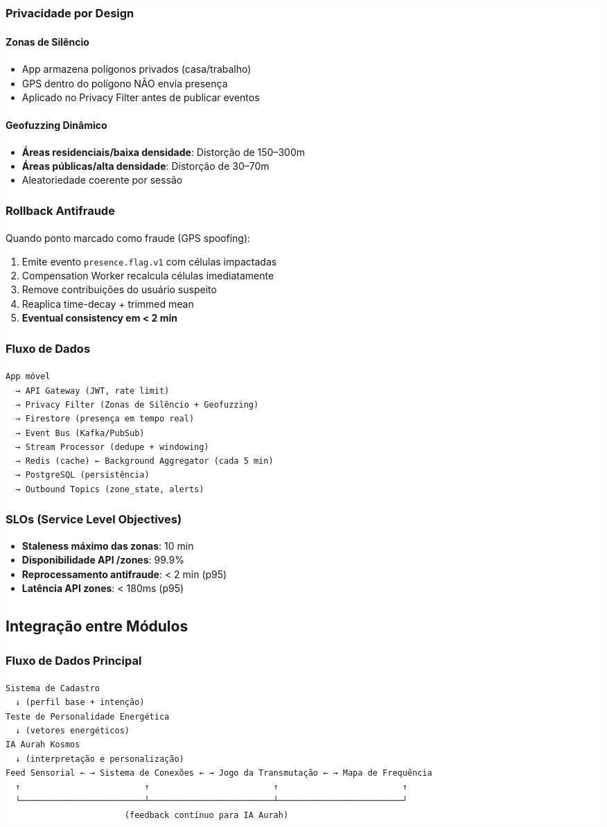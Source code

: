 ### Privacidade por Design

#### Zonas de Silêncio
- App armazena polígonos privados (casa/trabalho)
- GPS dentro do polígono NÃO envia presença
- Aplicado no Privacy Filter antes de publicar eventos

#### Geofuzzing Dinâmico
- **Áreas residenciais/baixa densidade**: Distorção de 150–300m
- **Áreas públicas/alta densidade**: Distorção de 30–70m
- Aleatoriedade coerente por sessão

### Rollback Antifraude
Quando ponto marcado como fraude (GPS spoofing):
1. Emite evento `presence.flag.v1` com células impactadas
2. Compensation Worker recalcula células imediatamente
3. Remove contribuições do usuário suspeito
4. Reaplica time-decay + trimmed mean
5. **Eventual consistency em < 2 min**

### Fluxo de Dados

```
App móvel
  → API Gateway (JWT, rate limit)
  → Privacy Filter (Zonas de Silêncio + Geofuzzing)
  → Firestore (presença em tempo real)
  → Event Bus (Kafka/PubSub)
  → Stream Processor (dedupe + windowing)
  → Redis (cache) ← Background Aggregator (cada 5 min)
  → PostgreSQL (persistência)
  → Outbound Topics (zone_state, alerts)
```

### SLOs (Service Level Objectives)
- **Staleness máximo das zonas**: 10 min
- **Disponibilidade API /zones**: 99.9%
- **Reprocessamento antifraude**: < 2 min (p95)
- **Latência API zones**: < 180ms (p95)

## Integração entre Módulos

### Fluxo de Dados Principal

```
Sistema de Cadastro
  ↓ (perfil base + intenção)
Teste de Personalidade Energética
  ↓ (vetores energéticos)
IA Aurah Kosmos
  ↓ (interpretação e personalização)
Feed Sensorial ← → Sistema de Conexões ← → Jogo da Transmutação ← → Mapa de Frequência
  ↑                         ↑                         ↑                         ↑
  └─────────────────────────┴─────────────────────────┴─────────────────────────┘
                        (feedback contínuo para IA Aurah)
```
